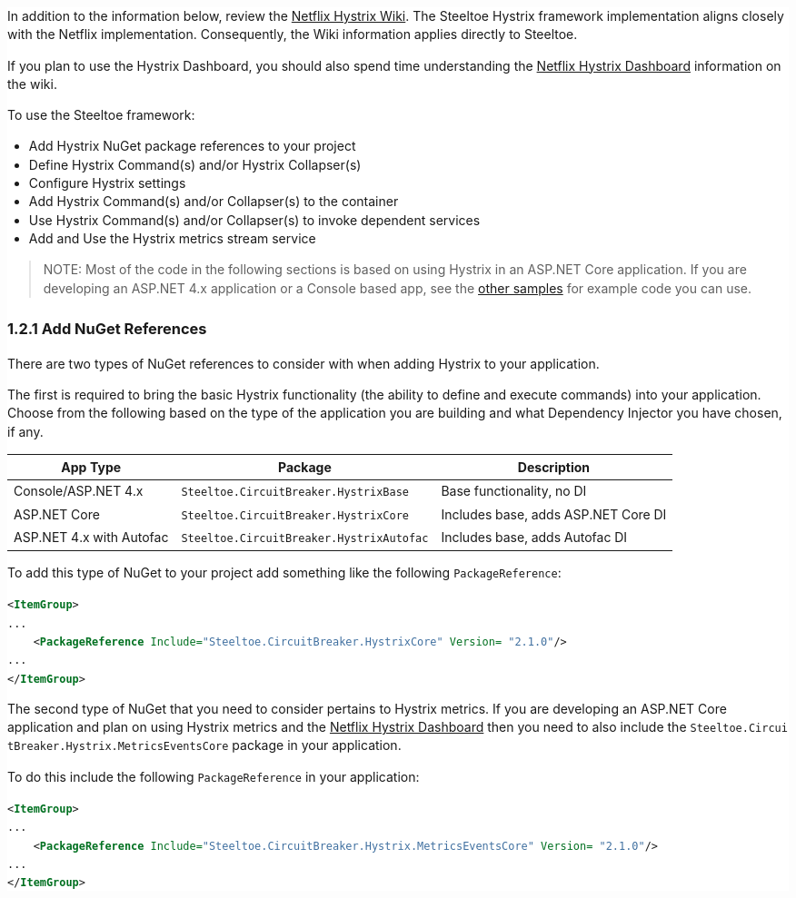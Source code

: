 In addition to the information below, review the [Netflix Hystrix Wiki](https://github.com/Netflix/Hystrix/wiki). The Steeltoe Hystrix framework implementation aligns closely with the Netflix implementation. Consequently, the Wiki information applies directly to Steeltoe.

If you plan to use the Hystrix Dashboard, you should also spend time understanding the [Netflix Hystrix Dashboard](https://github.com/Netflix/Hystrix/wiki/Dashboard) information on the wiki.

To use the Steeltoe framework:

* Add Hystrix NuGet package references to your project
* Define Hystrix Command(s) and/or Hystrix Collapser(s)
* Configure Hystrix settings
* Add Hystrix Command(s) and/or Collapser(s) to the container
* Use Hystrix Command(s) and/or Collapser(s) to invoke dependent services
* Add and Use the Hystrix metrics stream service

>NOTE: Most of the code in the following sections is based on using Hystrix in an ASP.NET Core application. If you are developing an ASP.NET 4.x application or a Console based app, see the [other samples](https://github.com/SteeltoeOSS/Samples/tree/master/CircuitBreaker) for example code you can use.

### 1.2.1 Add NuGet References

There are two types of NuGet references to consider with when adding Hystrix to your application.

The first is required to bring the basic Hystrix functionality (the ability to define and execute commands) into your application. Choose from the following based on the type of the application you are building and what Dependency Injector you have chosen, if any.

|App Type|Package|Description|
|---|---|---|
|Console/ASP.NET 4.x|`Steeltoe.CircuitBreaker.HystrixBase`|Base functionality, no DI|
|ASP.NET Core|`Steeltoe.CircuitBreaker.HystrixCore`|Includes base, adds ASP.NET Core DI|
|ASP.NET 4.x with Autofac|`Steeltoe.CircuitBreaker.HystrixAutofac`|Includes base, adds Autofac DI|

To add this type of NuGet to your project add something like the following `PackageReference`:

```xml
<ItemGroup>
...
    <PackageReference Include="Steeltoe.CircuitBreaker.HystrixCore" Version= "2.1.0"/>
...
</ItemGroup>
```

The second type of NuGet that you need to consider pertains to Hystrix metrics. If you are developing an ASP.NET Core application and plan on using Hystrix metrics and the [Netflix Hystrix Dashboard](https://github.com/Netflix/Hystrix/wiki/Dashboard) then you need to also include the `Steeltoe.CircuitBreaker.Hystrix.MetricsEventsCore` package in your application.

To do this include the following `PackageReference` in your application:

```xml
<ItemGroup>
...
    <PackageReference Include="Steeltoe.CircuitBreaker.Hystrix.MetricsEventsCore" Version= "2.1.0"/>
...
</ItemGroup>
```
